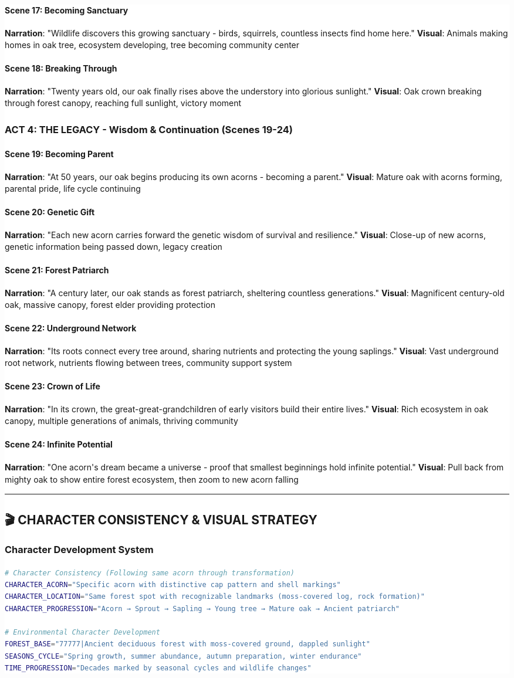 #### Scene 17: Becoming Sanctuary
**Narration**: "Wildlife discovers this growing sanctuary - birds, squirrels, countless insects find home here."
**Visual**: Animals making homes in oak tree, ecosystem developing, tree becoming community center

#### Scene 18: Breaking Through
**Narration**: "Twenty years old, our oak finally rises above the understory into glorious sunlight."
**Visual**: Oak crown breaking through forest canopy, reaching full sunlight, victory moment

### **ACT 4: THE LEGACY - Wisdom & Continuation** (Scenes 19-24)

#### Scene 19: Becoming Parent
**Narration**: "At 50 years, our oak begins producing its own acorns - becoming a parent."
**Visual**: Mature oak with acorns forming, parental pride, life cycle continuing

#### Scene 20: Genetic Gift
**Narration**: "Each new acorn carries forward the genetic wisdom of survival and resilience."
**Visual**: Close-up of new acorns, genetic information being passed down, legacy creation

#### Scene 21: Forest Patriarch
**Narration**: "A century later, our oak stands as forest patriarch, sheltering countless generations."
**Visual**: Magnificent century-old oak, massive canopy, forest elder providing protection

#### Scene 22: Underground Network
**Narration**: "Its roots connect every tree around, sharing nutrients and protecting the young saplings."
**Visual**: Vast underground root network, nutrients flowing between trees, community support system

#### Scene 23: Crown of Life
**Narration**: "In its crown, the great-great-grandchildren of early visitors build their entire lives."
**Visual**: Rich ecosystem in oak canopy, multiple generations of animals, thriving community

#### Scene 24: Infinite Potential
**Narration**: "One acorn's dream became a universe - proof that smallest beginnings hold infinite potential."
**Visual**: Pull back from mighty oak to show entire forest ecosystem, then zoom to new acorn falling

---

## 🎬 **CHARACTER CONSISTENCY & VISUAL STRATEGY**

### **Character Development System**
```bash
# Character Consistency (Following same acorn through transformation)
CHARACTER_ACORN="Specific acorn with distinctive cap pattern and shell markings"
CHARACTER_LOCATION="Same forest spot with recognizable landmarks (moss-covered log, rock formation)"
CHARACTER_PROGRESSION="Acorn → Sprout → Sapling → Young tree → Mature oak → Ancient patriarch"

# Environmental Character Development
FOREST_BASE="77777|Ancient deciduous forest with moss-covered ground, dappled sunlight"
SEASONS_CYCLE="Spring growth, summer abundance, autumn preparation, winter endurance"
TIME_PROGRESSION="Decades marked by seasonal cycles and wildlife changes"
```

